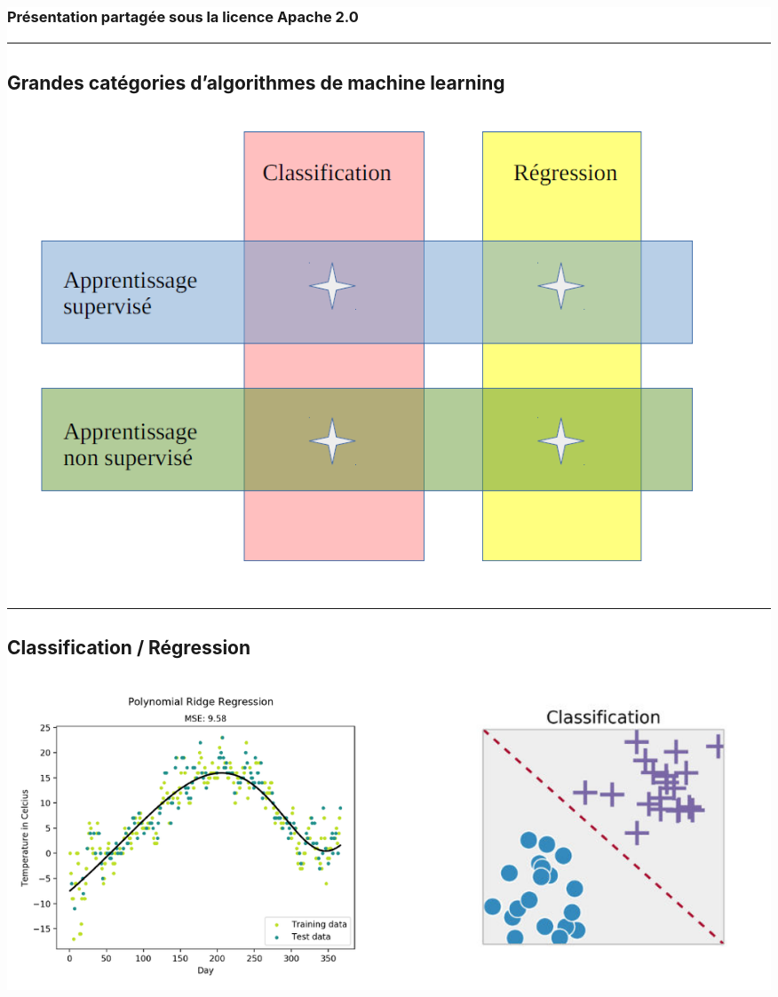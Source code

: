 ### Présentation partagée sous la licence Apache 2.0

---



Grandes catégories d’algorithmes de machine learning 
-



![types apprentissages](./Images/02-intro_ML/types_apprentissages.png) 

---


Classification / Régression
-
<center>
  
![Regression/Classification](./Images/02-intro_ML/Reg_Clas.png)

